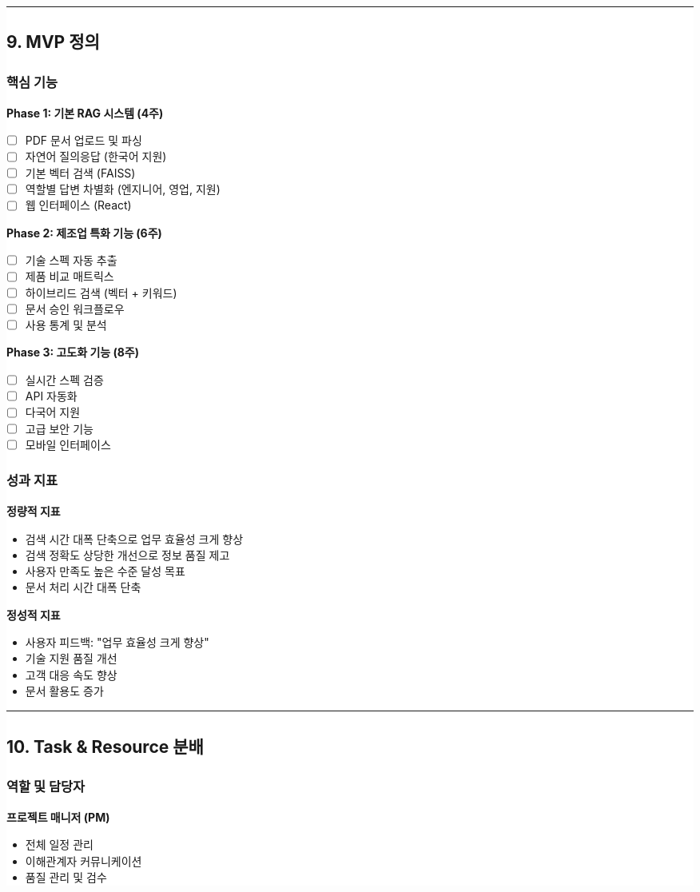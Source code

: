 
---

## 9. MVP 정의

### 핵심 기능

**Phase 1: 기본 RAG 시스템 (4주)**
- [ ] PDF 문서 업로드 및 파싱
- [ ] 자연어 질의응답 (한국어 지원)
- [ ] 기본 벡터 검색 (FAISS)
- [ ] 역할별 답변 차별화 (엔지니어, 영업, 지원)
- [ ] 웹 인터페이스 (React)

**Phase 2: 제조업 특화 기능 (6주)**
- [ ] 기술 스펙 자동 추출
- [ ] 제품 비교 매트릭스
- [ ] 하이브리드 검색 (벡터 + 키워드)
- [ ] 문서 승인 워크플로우
- [ ] 사용 통계 및 분석

**Phase 3: 고도화 기능 (8주)**
- [ ] 실시간 스펙 검증
- [ ] API 자동화
- [ ] 다국어 지원
- [ ] 고급 보안 기능
- [ ] 모바일 인터페이스

### 성과 지표

**정량적 지표**
- 검색 시간 대폭 단축으로 업무 효율성 크게 향상
- 검색 정확도 상당한 개선으로 정보 품질 제고
- 사용자 만족도 높은 수준 달성 목표
- 문서 처리 시간 대폭 단축

**정성적 지표**
- 사용자 피드백: "업무 효율성 크게 향상"
- 기술 지원 품질 개선
- 고객 대응 속도 향상
- 문서 활용도 증가

---

## 10. Task & Resource 분배

### 역할 및 담당자

**프로젝트 매니저 (PM)**
- 전체 일정 관리
- 이해관계자 커뮤니케이션
- 품질 관리 및 검수
